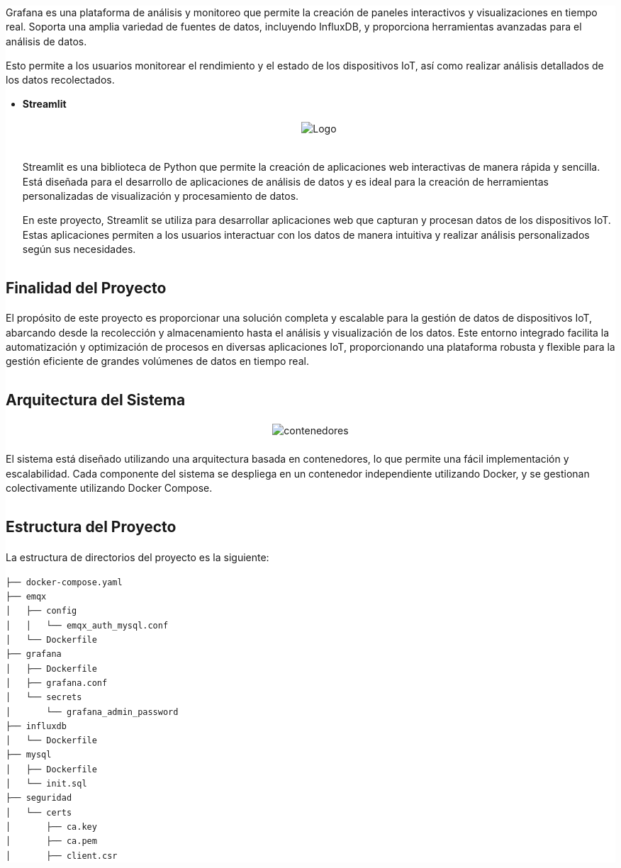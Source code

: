   Grafana es una plataforma de análisis y monitoreo que permite la creación de paneles interactivos y visualizaciones en tiempo real. Soporta una amplia variedad de fuentes de datos, incluyendo InfluxDB, y proporciona herramientas avanzadas para el análisis de datos.
  
  Esto permite a los usuarios monitorear el rendimiento y el estado de los dispositivos IoT, así como realizar análisis detallados de los datos recolectados.

- **Streamlit**
  <div align="center">
     <img src="/images/streamlit.png" alt="Logo" width="200" height="200">
  </div>
  <br />

  Streamlit es una biblioteca de Python que permite la creación de aplicaciones web interactivas de manera rápida y sencilla. Está diseñada para el desarrollo de aplicaciones de análisis de datos y es ideal para la creación de herramientas personalizadas de visualización y procesamiento de datos.

  En este proyecto, Streamlit se utiliza para desarrollar aplicaciones web que capturan y procesan datos de los dispositivos IoT. Estas aplicaciones permiten a los usuarios interactuar con los datos de manera intuitiva y realizar análisis personalizados según sus necesidades.

## Finalidad del Proyecto

El propósito de este proyecto es proporcionar una solución completa y escalable para la gestión de datos de dispositivos IoT, abarcando desde la recolección y almacenamiento hasta el análisis y visualización de los datos. Este entorno integrado facilita la automatización y optimización de procesos en diversas aplicaciones IoT, proporcionando una plataforma robusta y flexible para la gestión eficiente de grandes volúmenes de datos en tiempo real.

## Arquitectura del Sistema

<div align="center">
   <img src="/images/conteiner.png" alt="contenedores" width="300" height="300">
</div>
<br />
El sistema está diseñado utilizando una arquitectura basada en contenedores, lo que permite una fácil implementación y escalabilidad. Cada componente del sistema se despliega en un contenedor independiente utilizando Docker, y se gestionan colectivamente utilizando Docker Compose.

## Estructura del Proyecto

La estructura de directorios del proyecto es la siguiente:

```plaintext
├── docker-compose.yaml
├── emqx
│   ├── config
│   │   └── emqx_auth_mysql.conf
│   └── Dockerfile
├── grafana
│   ├── Dockerfile
│   ├── grafana.conf
│   └── secrets
│       └── grafana_admin_password
├── influxdb
│   └── Dockerfile
├── mysql
│   ├── Dockerfile
│   └── init.sql
├── seguridad
│   └── certs
│       ├── ca.key
│       ├── ca.pem
│       ├── client.csr
```